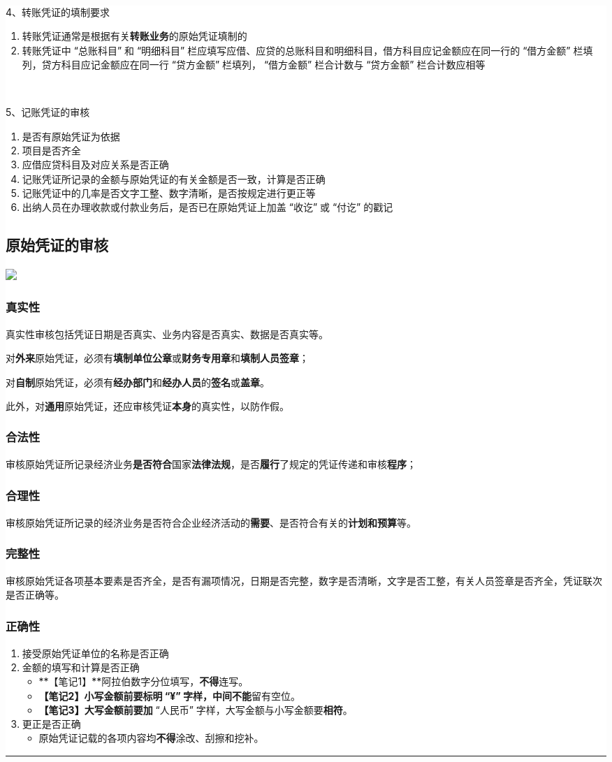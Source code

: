 4、转账凭证的填制要求

1. 转账凭证通常是根据有关**转账业务**的原始凭证填制的
2. 转账凭证中 “总账科目” 和 “明细科目” 栏应填写应借、应贷的总账科目和明细科目，借方科目应记金额应在同一行的 “借方金额” 栏填列，贷方科目应记金额应在同一行 “贷方金额” 栏填列， “借方金额” 栏合计数与 “贷方金额” 栏合计数应相等

<br>

5、记账凭证的审核

1. 是否有原始凭证为依据
2. 项目是否齐全
3. 应借应贷科目及对应关系是否正确
4. 记账凭证所记录的金额与原始凭证的有关金额是否一致，计算是否正确
5. 记账凭证中的几率是否文字工整、数字清晰，是否按规定进行更正等
6. 出纳人员在办理收款或付款业务后，是否已在原始凭证上加盖 “收讫” 或 “付讫” 的戳记

## 原始凭证的审核

![](https://www.hauchenglee.com/assets/images/accounting/one/原始凭证的审核.png)

### 真实性

真实性审核包括凭证日期是否真实、业务内容是否真实、数据是否真实等。

对**外来**原始凭证，必须有**填制单位公章**或**财务专用章**和**填制人员签章**；

对**自制**原始凭证，必须有**经办部门**和**经办人员**的**签名**或**盖章**。

此外，对**通用**原始凭证，还应审核凭证**本身**的真实性，以防作假。

### 合法性

审核原始凭证所记录经济业务**是否符合**国家**法律法规**，是否**履行**了规定的凭证传递和审核**程序**；

### 合理性

审核原始凭证所记录的经济业务是否符合企业经济活动的**需要**、是否符合有关的**计划和预算**等。

### 完整性

审核原始凭证各项基本要素是否齐全，是否有漏项情况，日期是否完整，数字是否清晰，文字是否工整，有关人员签章是否齐全，凭证联次是否正确等。

### 正确性

1. 接受原始凭证单位的名称是否正确
2. 金额的填写和计算是否正确
    - **【笔记1】**阿拉伯数字分位填写，**不得**连写。
    - **【笔记2】**小写金额前要标明 “¥” 字样，中间**不能**留有空位。
    - **【笔记3】**大写金额前**要加** “人民币” 字样，大写金额与小写金额要**相符**。
3. 更正是否正确
    - 原始凭证记载的各项内容均**不得**涂改、刮擦和挖补。

---